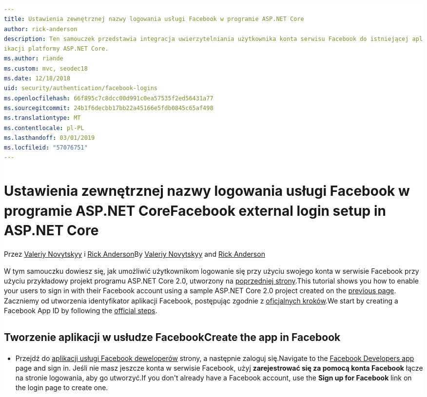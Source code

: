 ```yaml
---
title: Ustawienia zewnętrznej nazwy logowania usługi Facebook w programie ASP.NET Core
author: rick-anderson
description: Ten samouczek przedstawia integracja uwierzytelniania użytkownika konta serwisu Facebook do istniejącej aplikacji platformy ASP.NET Core.
ms.author: riande
ms.custom: mvc, seodec18
ms.date: 12/18/2018
uid: security/authentication/facebook-logins
ms.openlocfilehash: 66f895c7c8dcc00d991c0ea57535f2ed56431a77
ms.sourcegitcommit: 24b1f6decbb17bb22a45166e5fdb0845c65af498
ms.translationtype: MT
ms.contentlocale: pl-PL
ms.lasthandoff: 03/01/2019
ms.locfileid: "57076751"
---
```

# <a name="facebook-external-login-setup-in-aspnet-core"></a><span data-ttu-id="cc510-103">Ustawienia zewnętrznej nazwy logowania usługi Facebook w programie ASP.NET Core</span><span class="sxs-lookup"><span data-stu-id="cc510-103">Facebook external login setup in ASP.NET Core</span></span>

<span data-ttu-id="cc510-104">Przez [Valeriy Novytskyy](https://github.com/01binary) i [Rick Anderson](https://twitter.com/RickAndMSFT)</span><span class="sxs-lookup"><span data-stu-id="cc510-104">By [Valeriy Novytskyy](https://github.com/01binary) and [Rick Anderson](https://twitter.com/RickAndMSFT)</span></span>

<span data-ttu-id="cc510-105">W tym samouczku dowiesz się, jak umożliwić użytkownikom logowanie się przy użyciu swojego konta w serwisie Facebook przy użyciu przykładowy projekt programu ASP.NET Core 2.0, utworzony na [poprzedniej strony](xref:security/authentication/social/index).</span><span class="sxs-lookup"><span data-stu-id="cc510-105">This tutorial shows you how to enable your users to sign in with their Facebook account using a sample ASP.NET Core 2.0 project created on the [previous page](xref:security/authentication/social/index).</span></span> <span data-ttu-id="cc510-106">Zaczniemy od utworzenia identyfikator aplikacji Facebook, postępując zgodnie z [oficjalnych kroków](https://developers.facebook.com).</span><span class="sxs-lookup"><span data-stu-id="cc510-106">We start by creating a Facebook App ID by following the [official steps](https://developers.facebook.com).</span></span>

## <a name="create-the-app-in-facebook"></a><span data-ttu-id="cc510-107">Tworzenie aplikacji w usłudze Facebook</span><span class="sxs-lookup"><span data-stu-id="cc510-107">Create the app in Facebook</span></span>

* <span data-ttu-id="cc510-108">Przejdź do [aplikacji usługi Facebook deweloperów](https://developers.facebook.com/apps/) strony, a następnie zaloguj się.</span><span class="sxs-lookup"><span data-stu-id="cc510-108">Navigate to the [Facebook Developers app](https://developers.facebook.com/apps/) page and sign in.</span></span> <span data-ttu-id="cc510-109">Jeśli nie masz jeszcze konta w serwisie Facebook, użyj **zarejestrować się za pomocą konta Facebook** łącze na stronie logowania, aby go utworzyć.</span><span class="sxs-lookup"><span data-stu-id="cc510-109">If you don't already have a Facebook account, use the **Sign up for Facebook** link on the login page to create one.</span></span>
